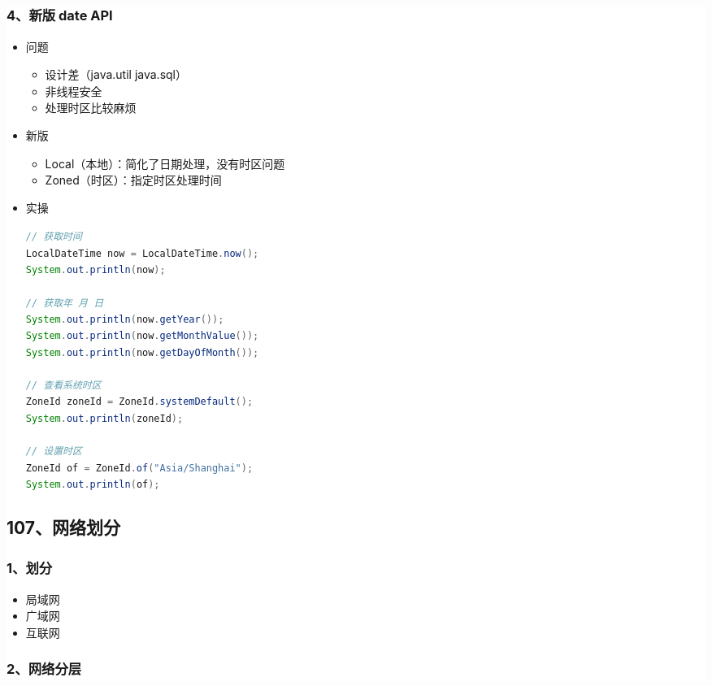 ### 4、新版 date API

- 问题

  - 设计差（java.util java.sql）
  - 非线程安全
  - 处理时区比较麻烦

- 新版

  - Local（本地）：简化了日期处理，没有时区问题
  - Zoned（时区）：指定时区处理时间

- 实操

  ```java
  // 获取时间
  LocalDateTime now = LocalDateTime.now();
  System.out.println(now);
  
  // 获取年 月 日
  System.out.println(now.getYear());
  System.out.println(now.getMonthValue());
  System.out.println(now.getDayOfMonth());
  
  // 查看系统时区
  ZoneId zoneId = ZoneId.systemDefault();
  System.out.println(zoneId);
  
  // 设置时区
  ZoneId of = ZoneId.of("Asia/Shanghai");
  System.out.println(of);
  ```


## 107、网络划分

### 1、划分

- 局域网
- 广域网
- 互联网

### 2、网络分层
